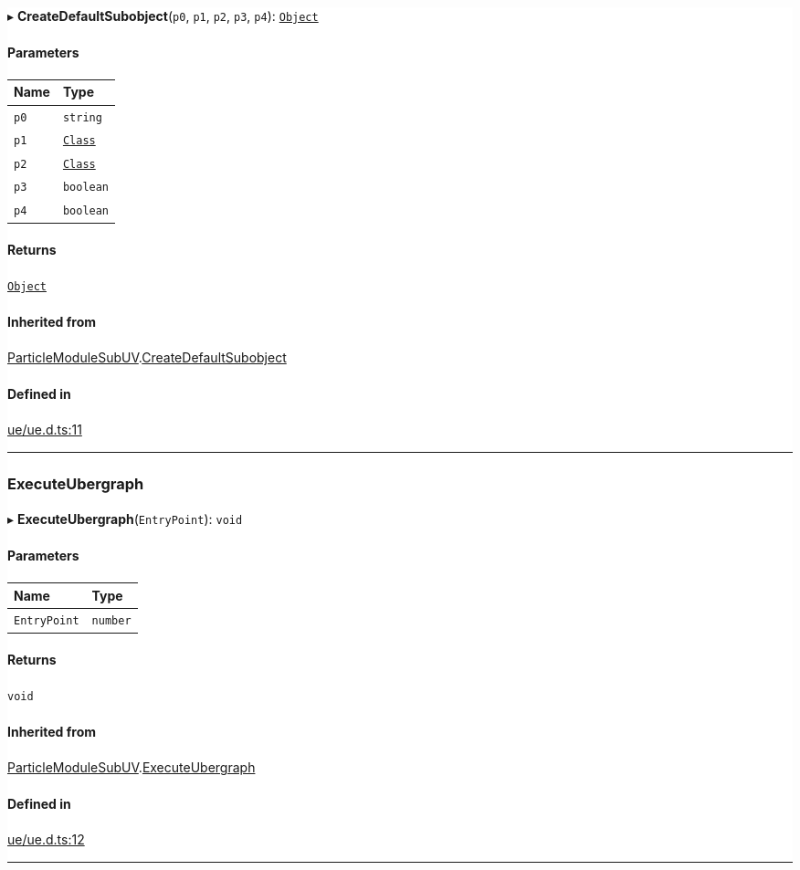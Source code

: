 ▸ **CreateDefaultSubobject**(`p0`, `p1`, `p2`, `p3`, `p4`): [`Object`](ue_ue.Object.md)

#### Parameters

| Name | Type |
| :------ | :------ |
| `p0` | `string` |
| `p1` | [`Class`](ue_ue.Class.md) |
| `p2` | [`Class`](ue_ue.Class.md) |
| `p3` | `boolean` |
| `p4` | `boolean` |

#### Returns

[`Object`](ue_ue.Object.md)

#### Inherited from

[ParticleModuleSubUV](ue_ue.ParticleModuleSubUV.md).[CreateDefaultSubobject](ue_ue.ParticleModuleSubUV.md#createdefaultsubobject)

#### Defined in

[ue/ue.d.ts:11](https://github.com/YugMetaverse/yug_typings/blob/b7d9b19/ue/ue.d.ts#L11)

___

### ExecuteUbergraph

▸ **ExecuteUbergraph**(`EntryPoint`): `void`

#### Parameters

| Name | Type |
| :------ | :------ |
| `EntryPoint` | `number` |

#### Returns

`void`

#### Inherited from

[ParticleModuleSubUV](ue_ue.ParticleModuleSubUV.md).[ExecuteUbergraph](ue_ue.ParticleModuleSubUV.md#executeubergraph)

#### Defined in

[ue/ue.d.ts:12](https://github.com/YugMetaverse/yug_typings/blob/b7d9b19/ue/ue.d.ts#L12)

___

